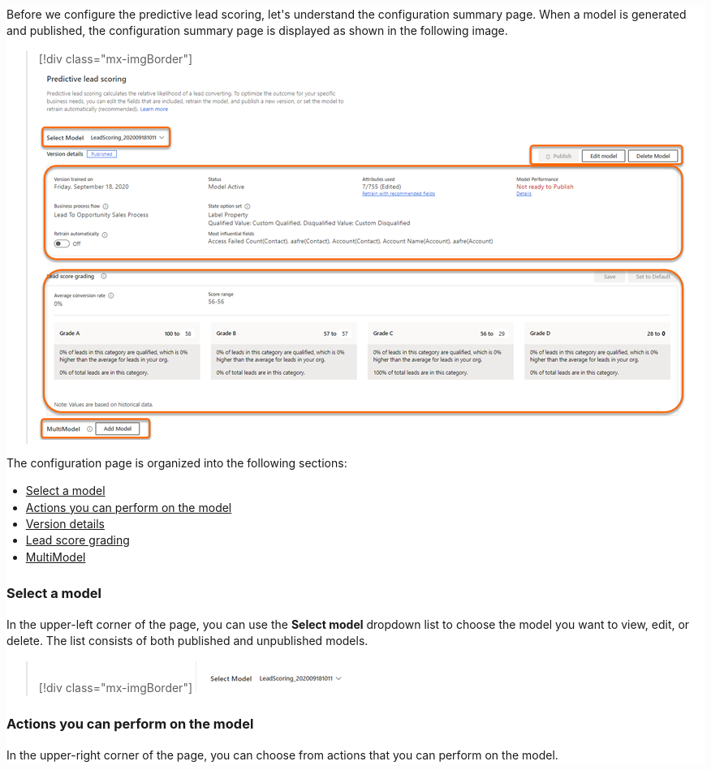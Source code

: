 Before we configure the predictive lead scoring, let's understand the configuration summary page. When a model is generated and published, the configuration summary page is displayed as shown in the following image.

> [!div class="mx-imgBorder"]
> ![Configuration page.](media/si-admin-predictive-lead-scoring-configuration-page.png "Configuration page")

The configuration page is organized into the following sections:

- [Select a model](#select-model)
- [Actions you can perform on the model](#actions-you-can-perform-on-the-model)
- [Version details](#version-details)
- [Lead score grading](#lead-score-grading)
- [MultiModel](#multimodel)

<a name="select-model"></a>

### Select a model

In the upper-left corner of the page, you can use the **Select model** dropdown list to choose the model you want to view, edit, or delete. The list consists of both published and unpublished models.

> [!div class="mx-imgBorder"]
> ![Select model dropdown list.](media/si-admin-predictive-lead-scoring-select-model-drop-down.png "Select model dropdown list")

### Actions you can perform on the model

In the upper-right corner of the page, you can choose from actions that you can perform on the model.
